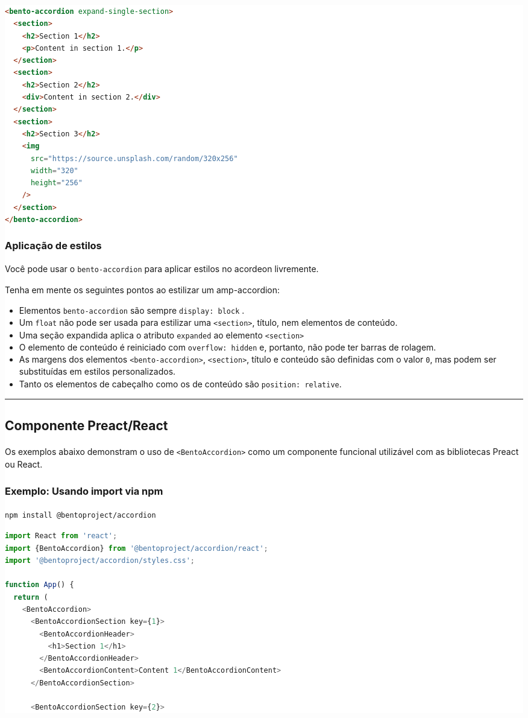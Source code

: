 ```html
<bento-accordion expand-single-section>
  <section>
    <h2>Section 1</h2>
    <p>Content in section 1.</p>
  </section>
  <section>
    <h2>Section 2</h2>
    <div>Content in section 2.</div>
  </section>
  <section>
    <h2>Section 3</h2>
    <img
      src="https://source.unsplash.com/random/320x256"
      width="320"
      height="256"
    />
  </section>
</bento-accordion>
```

### Aplicação de estilos

Você pode usar o `bento-accordion` para aplicar estilos no acordeon livremente.

Tenha em mente os seguintes pontos ao estilizar um amp-accordion:

-   Elementos `bento-accordion` são sempre `display: block` .
-   Um `float` não pode ser usada para estilizar uma `<section>`, título, nem elementos de conteúdo.
-   Uma seção expandida aplica o atributo `expanded` ao elemento `<section>`
-   O elemento de conteúdo é reiniciado com `overflow: hidden` e, portanto, não pode ter barras de rolagem.
-   As margens dos elementos `<bento-accordion>`, `<section>`, título e conteúdo são definidas com o valor `0`, mas podem ser substituídas em estilos personalizados.
-   Tanto os elementos de cabeçalho como os de conteúdo são `position: relative`.

---

## Componente Preact/React

Os exemplos abaixo demonstram o uso de `<BentoAccordion>` como um componente funcional utilizável com as bibliotecas Preact ou React.

### Exemplo: Usando import via npm

```sh
npm install @bentoproject/accordion
```

```javascript
import React from 'react';
import {BentoAccordion} from '@bentoproject/accordion/react';
import '@bentoproject/accordion/styles.css';

function App() {
  return (
    <BentoAccordion>
      <BentoAccordionSection key={1}>
        <BentoAccordionHeader>
          <h1>Section 1</h1>
        </BentoAccordionHeader>
        <BentoAccordionContent>Content 1</BentoAccordionContent>
      </BentoAccordionSection>

      <BentoAccordionSection key={2}>
```